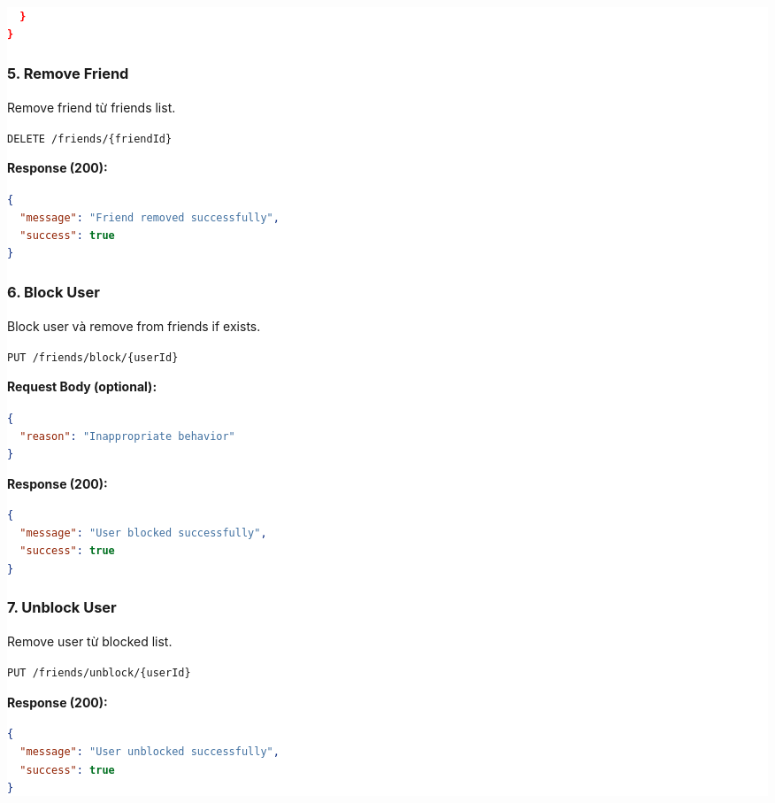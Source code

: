 ```json
  }
}
```

### **5. Remove Friend**

Remove friend từ friends list.

```http
DELETE /friends/{friendId}
```

**Response (200):**
```json
{
  "message": "Friend removed successfully",
  "success": true
}
```

### **6. Block User**

Block user và remove from friends if exists.

```http
PUT /friends/block/{userId}
```

**Request Body (optional):**
```json
{
  "reason": "Inappropriate behavior"
}
```

**Response (200):**
```json
{
  "message": "User blocked successfully",
  "success": true
}
```

### **7. Unblock User**

Remove user từ blocked list.

```http
PUT /friends/unblock/{userId}
```

**Response (200):**
```json
{
  "message": "User unblocked successfully",
  "success": true
}
```
